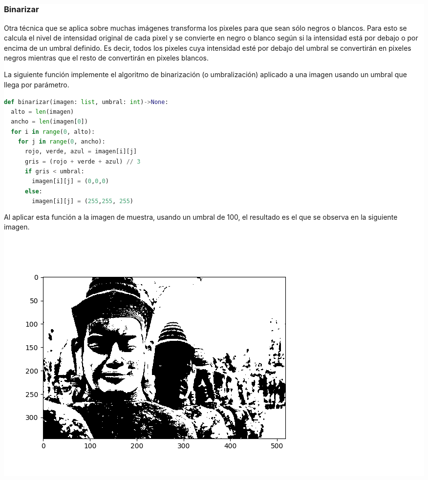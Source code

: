 ### Binarizar

Otra técnica que se aplica sobre muchas imágenes transforma los pixeles para que sean sólo negros o blancos. Para esto se calcula el nivel de intensidad original de cada pixel y se convierte en negro o blanco según si la intensidad está por debajo o por encima de un umbral definido. Es decir, todos los pixeles cuya intensidad esté por debajo del umbral se convertirán en pixeles negros mientras que el resto de convertirán en pixeles blancos.

La siguiente función implemente el algoritmo de binarización (o umbralización) aplicado a una imagen usando un umbral que llega por parámetro.

```python
def binarizar(imagen: list, umbral: int)->None:
  alto = len(imagen)
  ancho = len(imagen[0])
  for i in range(0, alto):
    for j in range(0, ancho):
      rojo, verde, azul = imagen[i][j]
      gris = (rojo + verde + azul) // 3
      if gris < umbral:
      	imagen[i][j] = (0,0,0)
      else:
        imagen[i][j] = (255,255, 255)  
```

Al aplicar esta función a la imagen de muestra, usando un umbral de 100, el resultado es el que se observa en la siguiente imagen.

![Imagen en escala de grises](./images/binarizar_100.png)


[^raster]: Esta es una simplificación de la realidad, pero es suficiente para los propósitos de esta sección. Existen también imágenes en las cuales no se representan todos los pixeles sino grupos de ellos (ej. quadtrees), e imágenes que están basadas en la descripción de lo que se debería ver en ellas (ej. archivos svg).
[^rgb]: Representar colores usando combinaciones de rojo, verde y azul no es el único mecanismo utilizado en la práctica. Por ejemplo, es usual que también se tenga un componente que indica el nivel de transparencia de un pixel (alpha). La cantidad de niveles de intensidad también puede variar: si bien en muchos casos se utilizan 256 niveles para que cada pixel pueda representarse con sólo 24 bits, también hay modelos de color en los cuales se utilizan muchos más bits para representar cada componente.
[^razon]: En esta sección podríamos haber hecho toda la presentación del tema usando la representación preferida por Matplotlib. Sin embargo, nos parece que es conceptualmente más elegante tener una matriz de tuplas en lugar de una matriz de 3 dimensiones. En primer lugar, al usar tuplas (que son inmutables) nos aseguramos que siempre tenemos 3 valores (rojo, verde y azul). En segundo lugar, es más natural pensar en una imagen como una matriz de 2 dimensiones que como una matriz de 3 dimensiones. Finalmente, al usar tuplas podemos desempaquetar los valores, lo cual hace el código un poco más fácil de leer. Sabemos que el uso de tuplas es ligeramente más ineficiente, pero en este caso preferimos sacrificar un poco el desempeño.